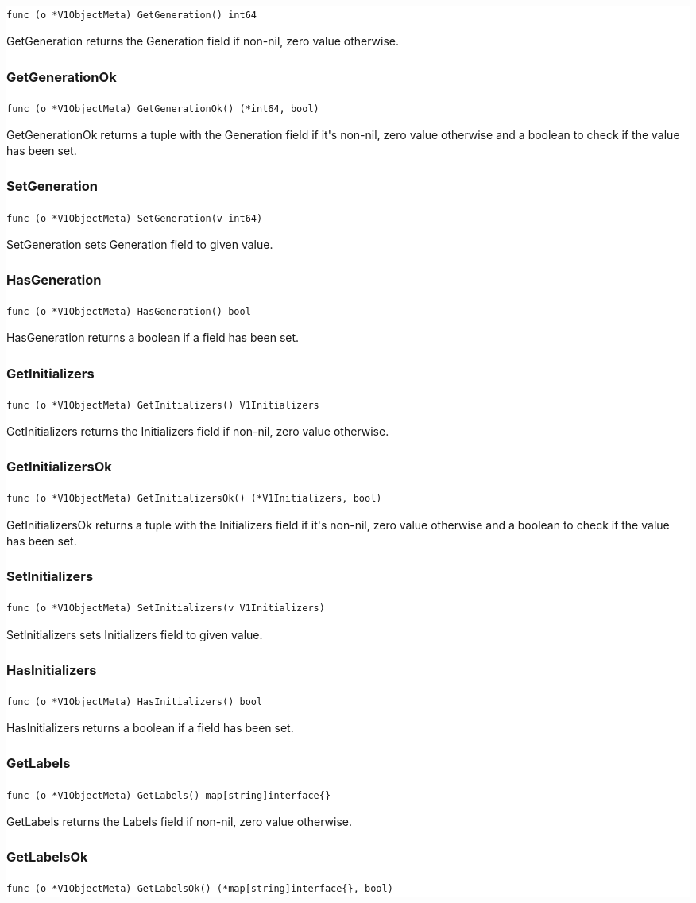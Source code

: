 `func (o *V1ObjectMeta) GetGeneration() int64`

GetGeneration returns the Generation field if non-nil, zero value otherwise.

### GetGenerationOk

`func (o *V1ObjectMeta) GetGenerationOk() (*int64, bool)`

GetGenerationOk returns a tuple with the Generation field if it's non-nil, zero value otherwise
and a boolean to check if the value has been set.

### SetGeneration

`func (o *V1ObjectMeta) SetGeneration(v int64)`

SetGeneration sets Generation field to given value.

### HasGeneration

`func (o *V1ObjectMeta) HasGeneration() bool`

HasGeneration returns a boolean if a field has been set.

### GetInitializers

`func (o *V1ObjectMeta) GetInitializers() V1Initializers`

GetInitializers returns the Initializers field if non-nil, zero value otherwise.

### GetInitializersOk

`func (o *V1ObjectMeta) GetInitializersOk() (*V1Initializers, bool)`

GetInitializersOk returns a tuple with the Initializers field if it's non-nil, zero value otherwise
and a boolean to check if the value has been set.

### SetInitializers

`func (o *V1ObjectMeta) SetInitializers(v V1Initializers)`

SetInitializers sets Initializers field to given value.

### HasInitializers

`func (o *V1ObjectMeta) HasInitializers() bool`

HasInitializers returns a boolean if a field has been set.

### GetLabels

`func (o *V1ObjectMeta) GetLabels() map[string]interface{}`

GetLabels returns the Labels field if non-nil, zero value otherwise.

### GetLabelsOk

`func (o *V1ObjectMeta) GetLabelsOk() (*map[string]interface{}, bool)`

